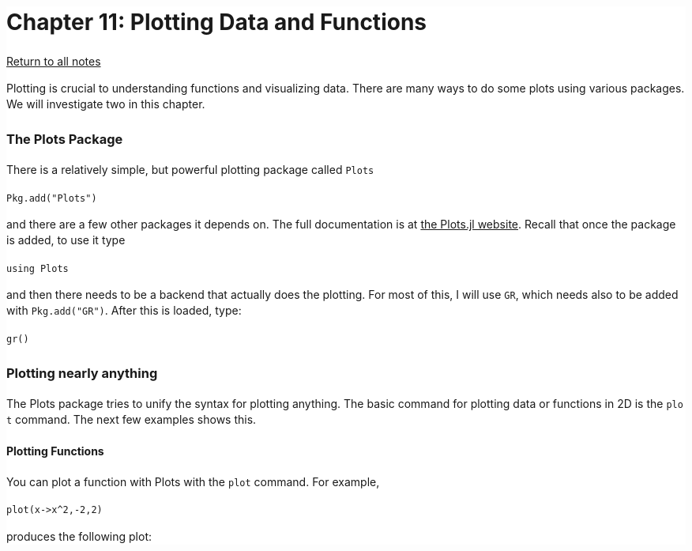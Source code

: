 Chapter 11: Plotting Data and Functions
========

[Return to all notes](index.html)

Plotting is crucial to understanding functions and visualizing data.  There are many ways to do some plots using various packages.  We will investigate two in this chapter.  

### The Plots Package

There is a relatively simple, but powerful plotting package called `Plots`
```
Pkg.add("Plots")
```

and there are a few other packages it depends on.  The full documentation is at [the Plots.jl website](http://docs.juliaplots.org/latest/). Recall that once the package is added, to use it type
```
using Plots
```

and then there needs to be a backend that actually does the plotting. For most of this, I will use `GR`, which needs also to be added with `Pkg.add("GR")`.  After this is loaded, type:

```
gr()
```
### Plotting nearly anything

The Plots package tries to unify the syntax for plotting anything.  The basic command for plotting data or functions in 2D is the `plot` command.  The next few examples shows this.

#### Plotting Functions

You can plot a function with Plots with the `plot` command.  For example,
```
plot(x->x^2,-2,2)
```

produces the following plot:
